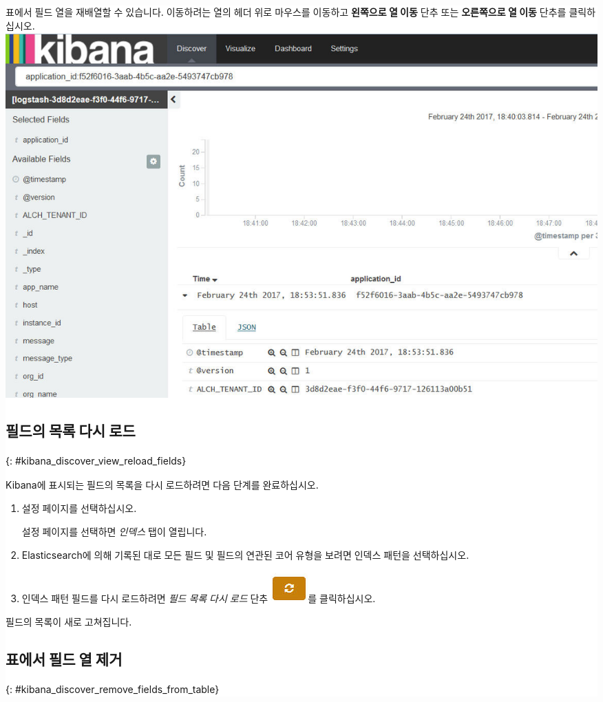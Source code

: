 표에서 필드 열을 재배열할 수 있습니다. 이동하려는 열의 헤더 위로 마우스를 이동하고 **왼쪽으로 열 이동** 단추 또는 **오른쪽으로 열 이동** 단추를 클릭하십시오.
<br>
![표에서 필드 이동](images/k4_add_field_filter_new_table_look.jpg "표에서 필드 이동")


## 필드의 목록 다시 로드
{: #kibana_discover_view_reload_fields}

Kibana에 표시되는 필드의 목록을 다시 로드하려면 다음 단계를 완료하십시오.

1. 설정 페이지를 선택하십시오.

    설정 페이지를 선택하면 *인덱스* 탭이 열립니다.
   
2. Elasticsearch에 의해 기록된 대로 모든 필드 및 필드의 연관된 코어 유형을 보려면 인덱스 패턴을 선택하십시오. 

3. 인덱스 패턴 필드를 다시 로드하려면 *필드 목록 다시 로드* 단추 ![필드 목록 다시 로드](images/k4_reload_field_list_icon.jpg "필드 목록 다시 로드")를 클릭하십시오. 

필드의 목록이 새로 고쳐집니다.


## 표에서 필드 열 제거
{: #kibana_discover_remove_fields_from_table}
